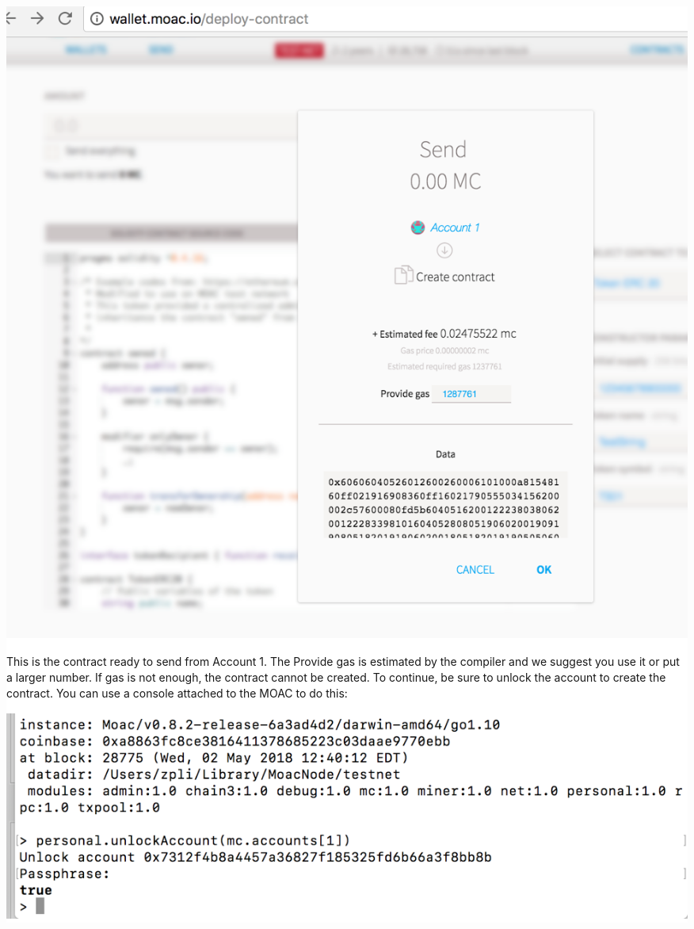 ![ERC20_moacwallet08.png](image/ERC20_moacwallet08.png)

This is the contract ready to send from Account 1. The Provide gas is estimated by the compiler and we suggest you use it or put a larger number. If gas is not enough, the contract cannot be created. 
To continue, be sure to unlock the account to create the contract. You can use a console attached to the MOAC to do this:

![ERC20_moacwallet09.png](image/ERC20_moacwallet09.png)
